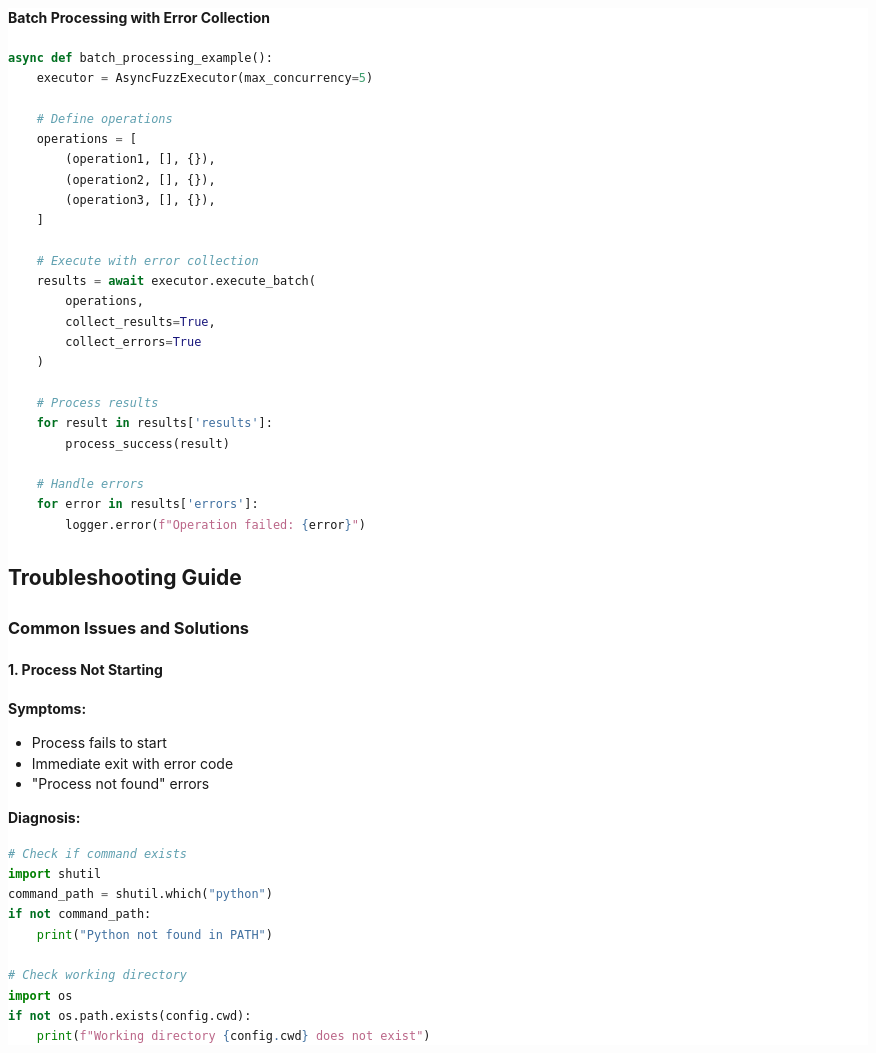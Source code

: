 #### Batch Processing with Error Collection

```python
async def batch_processing_example():
    executor = AsyncFuzzExecutor(max_concurrency=5)

    # Define operations
    operations = [
        (operation1, [], {}),
        (operation2, [], {}),
        (operation3, [], {}),
    ]

    # Execute with error collection
    results = await executor.execute_batch(
        operations,
        collect_results=True,
        collect_errors=True
    )

    # Process results
    for result in results['results']:
        process_success(result)

    # Handle errors
    for error in results['errors']:
        logger.error(f"Operation failed: {error}")
```

## Troubleshooting Guide

### Common Issues and Solutions

#### 1. Process Not Starting

**Symptoms:**
- Process fails to start
- Immediate exit with error code
- "Process not found" errors

**Diagnosis:**
```python
# Check if command exists
import shutil
command_path = shutil.which("python")
if not command_path:
    print("Python not found in PATH")

# Check working directory
import os
if not os.path.exists(config.cwd):
    print(f"Working directory {config.cwd} does not exist")
```
